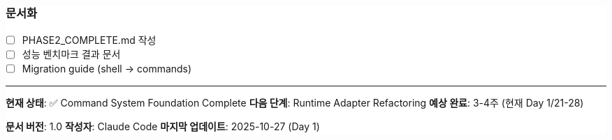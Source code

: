 ### 문서화
- [ ] PHASE2_COMPLETE.md 작성
- [ ] 성능 벤치마크 결과 문서
- [ ] Migration guide (shell → commands)

---

**현재 상태**: ✅ Command System Foundation Complete
**다음 단계**: Runtime Adapter Refactoring
**예상 완료**: 3-4주 (현재 Day 1/21-28)

**문서 버전**: 1.0
**작성자**: Claude Code
**마지막 업데이트**: 2025-10-27 (Day 1)
